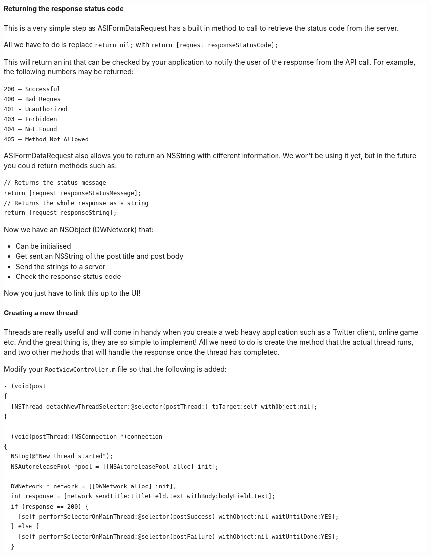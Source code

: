 #### Returning the response status code

This is a very simple step as ASIFormDataRequest has a built in method to call to retrieve the status code from the server.

All we have to do is replace `return nil;` with `return [request responseStatusCode];`

This will return an int that can be checked by your application to notify the user of the response from the API call. For example, the following numbers may be returned:

    200 – Successful
    400 – Bad Request
    401 - Unauthorized
    403 – Forbidden
    404 – Not Found
    405 – Method Not Allowed

ASIFormDataRequest also allows you to return an NSString with different information. We won’t be using it yet, but in the future you could return methods such as:

    // Returns the status message
    return [request responseStatusMessage];
    // Returns the whole response as a string
    return [request responseString];

Now we have an NSObject (DWNetwork) that:

- Can be initialised
- Get sent an NSString of the post title and post body
- Send the strings to a server
- Check the response status code

Now you just have to link this up to the UI!

#### Creating a new thread

Threads are really useful and will come in handy when you create a web heavy application such as a Twitter client, online game etc. And the great thing is, they are so simple to implement! All we need to do is create the method that the actual thread runs, and two other methods that will handle the response once the thread has completed.

Modify your `RootViewController.m` file so that the following is added:

    - (void)post
    {
      [NSThread detachNewThreadSelector:@selector(postThread:) toTarget:self withObject:nil];
    }

    - (void)postThread:(NSConnection *)connection
    {
      NSLog(@"New thread started");
      NSAutoreleasePool *pool = [[NSAutoreleasePool alloc] init];

      DWNetwork * network = [[DWNetwork alloc] init];
      int response = [network sendTitle:titleField.text withBody:bodyField.text];
      if (response == 200) {
        [self performSelectorOnMainThread:@selector(postSuccess) withObject:nil waitUntilDone:YES];
      } else {
        [self performSelectorOnMainThread:@selector(postFailure) withObject:nil waitUntilDone:YES];
      }
